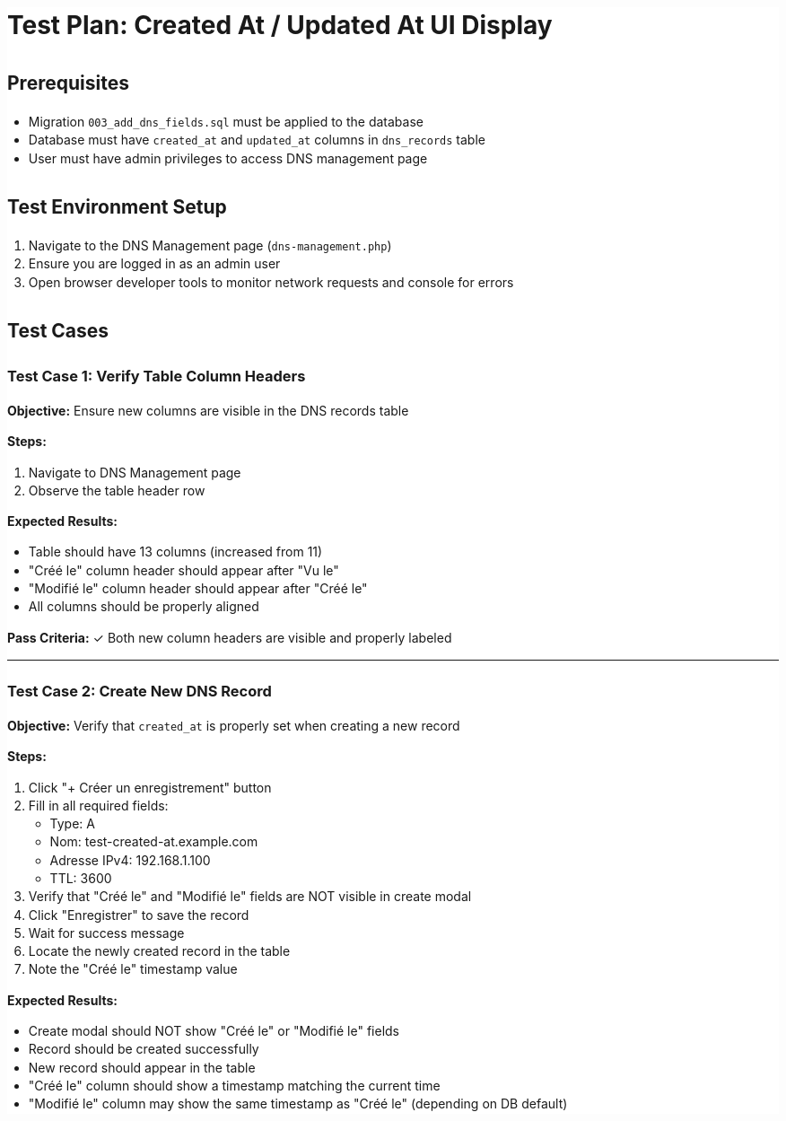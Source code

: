 # Test Plan: Created At / Updated At UI Display

## Prerequisites
- Migration `003_add_dns_fields.sql` must be applied to the database
- Database must have `created_at` and `updated_at` columns in `dns_records` table
- User must have admin privileges to access DNS management page

## Test Environment Setup
1. Navigate to the DNS Management page (`dns-management.php`)
2. Ensure you are logged in as an admin user
3. Open browser developer tools to monitor network requests and console for errors

## Test Cases

### Test Case 1: Verify Table Column Headers
**Objective:** Ensure new columns are visible in the DNS records table

**Steps:**
1. Navigate to DNS Management page
2. Observe the table header row

**Expected Results:**
- Table should have 13 columns (increased from 11)
- "Créé le" column header should appear after "Vu le"
- "Modifié le" column header should appear after "Créé le"
- All columns should be properly aligned

**Pass Criteria:** ✓ Both new column headers are visible and properly labeled

---

### Test Case 2: Create New DNS Record
**Objective:** Verify that `created_at` is properly set when creating a new record

**Steps:**
1. Click "+ Créer un enregistrement" button
2. Fill in all required fields:
   - Type: A
   - Nom: test-created-at.example.com
   - Adresse IPv4: 192.168.1.100
   - TTL: 3600
3. Verify that "Créé le" and "Modifié le" fields are NOT visible in create modal
4. Click "Enregistrer" to save the record
5. Wait for success message
6. Locate the newly created record in the table
7. Note the "Créé le" timestamp value

**Expected Results:**
- Create modal should NOT show "Créé le" or "Modifié le" fields
- Record should be created successfully
- New record should appear in the table
- "Créé le" column should show a timestamp matching the current time
- "Modifié le" column may show the same timestamp as "Créé le" (depending on DB default)
